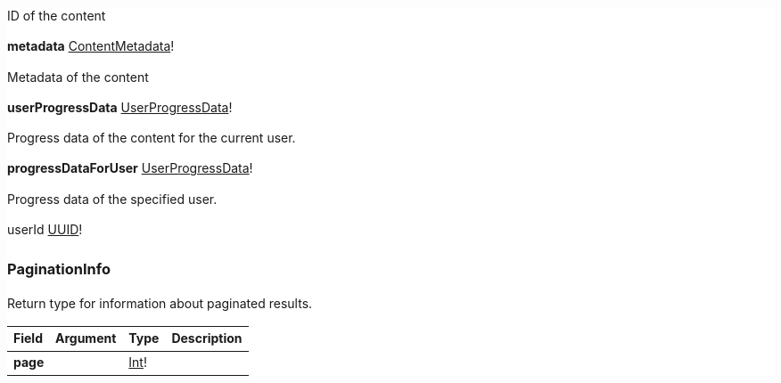 
ID of the content

</td>
</tr>
<tr>
<td colspan="2" valign="top"><strong>metadata</strong></td>
<td valign="top"><a href="#contentmetadata">ContentMetadata</a>!</td>
<td>


Metadata of the content

</td>
</tr>
<tr>
<td colspan="2" valign="top"><strong>userProgressData</strong></td>
<td valign="top"><a href="#userprogressdata">UserProgressData</a>!</td>
<td>


Progress data of the content for the current user.

</td>
</tr>
<tr>
<td colspan="2" valign="top"><strong>progressDataForUser</strong></td>
<td valign="top"><a href="#userprogressdata">UserProgressData</a>!</td>
<td>


Progress data of the specified user.

</td>
</tr>
<tr>
<td colspan="2" align="right" valign="top">userId</td>
<td valign="top"><a href="#uuid">UUID</a>!</td>
<td></td>
</tr>
</tbody>
</table>

### PaginationInfo

Return type for information about paginated results.

<table>
<thead>
<tr>
<th align="left">Field</th>
<th align="right">Argument</th>
<th align="left">Type</th>
<th align="left">Description</th>
</tr>
</thead>
<tbody>
<tr>
<td colspan="2" valign="top"><strong>page</strong></td>
<td valign="top"><a href="#int">Int</a>!</td>
<td>

